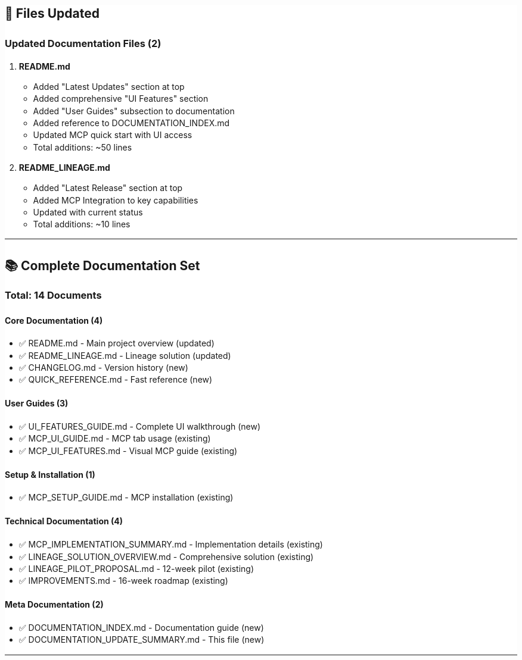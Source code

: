 
## 📝 Files Updated

### Updated Documentation Files (2)

1. **README.md**
   - Added "Latest Updates" section at top
   - Added comprehensive "UI Features" section
   - Added "User Guides" subsection to documentation
   - Added reference to DOCUMENTATION_INDEX.md
   - Updated MCP quick start with UI access
   - Total additions: ~50 lines

2. **README_LINEAGE.md**
   - Added "Latest Release" section at top
   - Added MCP Integration to key capabilities
   - Updated with current status
   - Total additions: ~10 lines

---

## 📚 Complete Documentation Set

### Total: 14 Documents

#### Core Documentation (4)
- ✅ README.md - Main project overview (updated)
- ✅ README_LINEAGE.md - Lineage solution (updated)
- ✅ CHANGELOG.md - Version history (new)
- ✅ QUICK_REFERENCE.md - Fast reference (new)

#### User Guides (3)
- ✅ UI_FEATURES_GUIDE.md - Complete UI walkthrough (new)
- ✅ MCP_UI_GUIDE.md - MCP tab usage (existing)
- ✅ MCP_UI_FEATURES.md - Visual MCP guide (existing)

#### Setup & Installation (1)
- ✅ MCP_SETUP_GUIDE.md - MCP installation (existing)

#### Technical Documentation (4)
- ✅ MCP_IMPLEMENTATION_SUMMARY.md - Implementation details (existing)
- ✅ LINEAGE_SOLUTION_OVERVIEW.md - Comprehensive solution (existing)
- ✅ LINEAGE_PILOT_PROPOSAL.md - 12-week pilot (existing)
- ✅ IMPROVEMENTS.md - 16-week roadmap (existing)

#### Meta Documentation (2)
- ✅ DOCUMENTATION_INDEX.md - Documentation guide (new)
- ✅ DOCUMENTATION_UPDATE_SUMMARY.md - This file (new)

---
